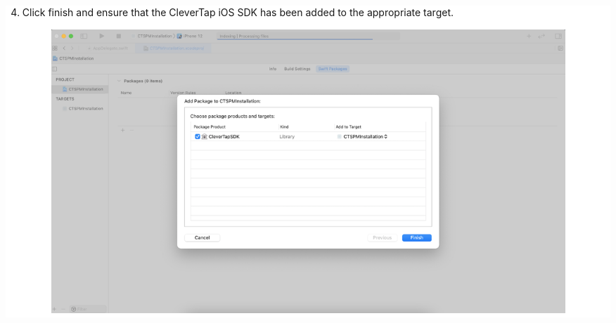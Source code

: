 4. Click finish and ensure that the CleverTap iOS SDK has been added to the appropriate target.

  <p align="center">
  <img alt="Light" src="/docs/images/spm-image-4.png" width="85%">
  </p>  
  


